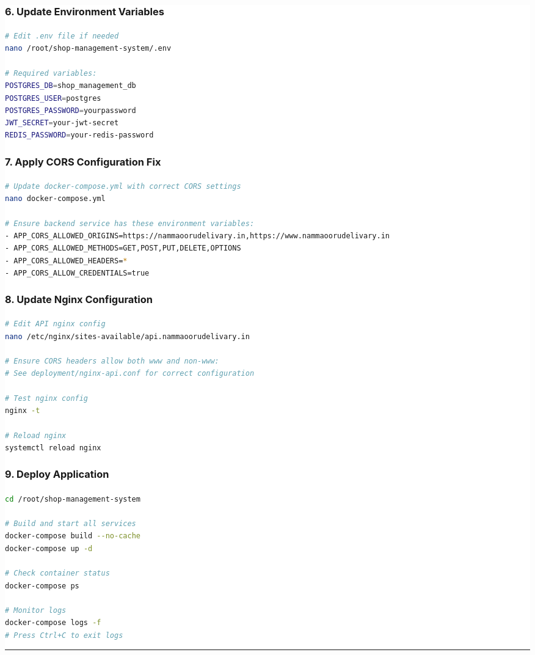 ```bash
```

### 6. Update Environment Variables
```bash
# Edit .env file if needed
nano /root/shop-management-system/.env

# Required variables:
POSTGRES_DB=shop_management_db
POSTGRES_USER=postgres
POSTGRES_PASSWORD=yourpassword
JWT_SECRET=your-jwt-secret
REDIS_PASSWORD=your-redis-password
```

### 7. Apply CORS Configuration Fix
```bash
# Update docker-compose.yml with correct CORS settings
nano docker-compose.yml

# Ensure backend service has these environment variables:
- APP_CORS_ALLOWED_ORIGINS=https://nammaoorudelivary.in,https://www.nammaoorudelivary.in
- APP_CORS_ALLOWED_METHODS=GET,POST,PUT,DELETE,OPTIONS
- APP_CORS_ALLOWED_HEADERS=*
- APP_CORS_ALLOW_CREDENTIALS=true
```

### 8. Update Nginx Configuration
```bash
# Edit API nginx config
nano /etc/nginx/sites-available/api.nammaoorudelivary.in

# Ensure CORS headers allow both www and non-www:
# See deployment/nginx-api.conf for correct configuration

# Test nginx config
nginx -t

# Reload nginx
systemctl reload nginx
```

### 9. Deploy Application
```bash
cd /root/shop-management-system

# Build and start all services
docker-compose build --no-cache
docker-compose up -d

# Check container status
docker-compose ps

# Monitor logs
docker-compose logs -f
# Press Ctrl+C to exit logs
```

---